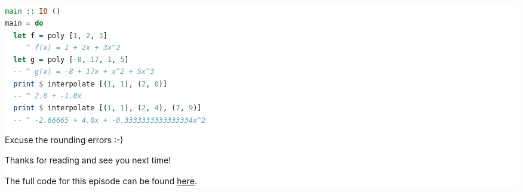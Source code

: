 
```hs
main :: IO ()
main = do
  let f = poly [1, 2, 3]
  -- ^ f(x) = 1 + 2x + 3x^2
  let g = poly [-8, 17, 1, 5]
  -- ^ g(x) = -8 + 17x + x^2 + 5x^3
  print $ interpolate [(1, 1), (2, 0)]
  -- ^ 2.0 + -1.0x
  print $ interpolate [(1, 1), (2, 4), (7, 9)]
  -- ^ -2.66665 + 4.0x + -0.3333333333333334x^2
```

Excuse the rounding errors :-)

Thanks for reading and see you next time!

The full code for this episode can be found [here](https://github.com/japiirainen/gists/blob/main/Polynomial.hs).
